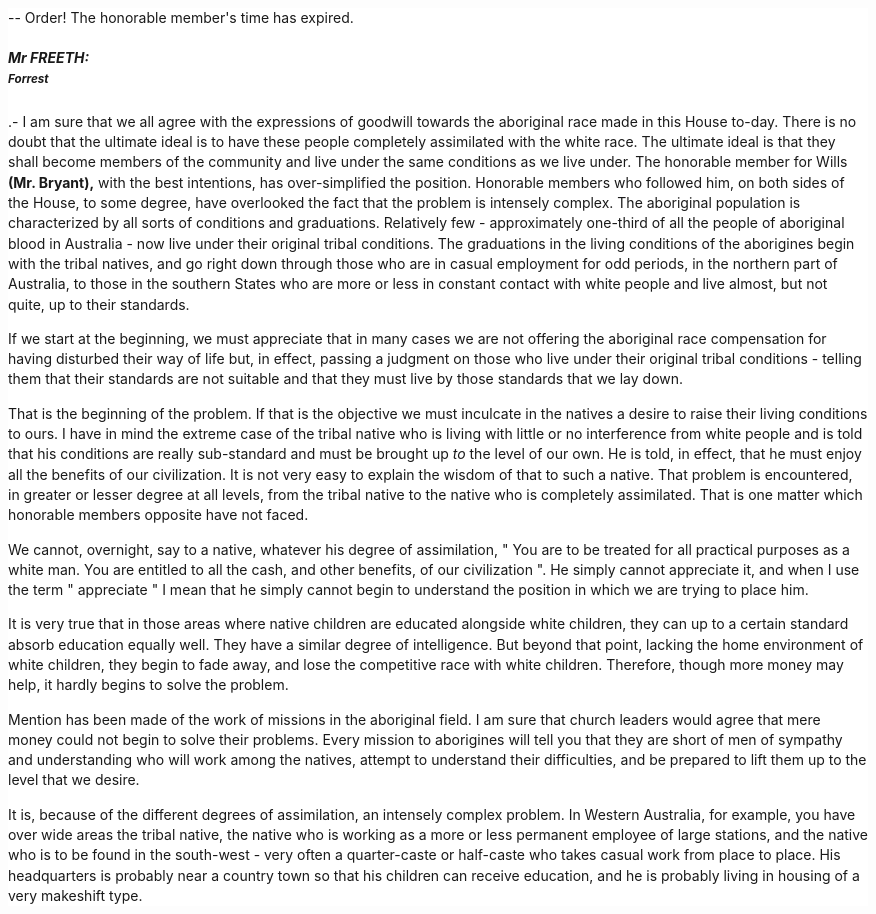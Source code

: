 -- Order! The honorable member's time has expired. 

##### Mr FREETH:<br><small class="text-muted">Forrest</small>

.- I am sure that we all agree with the expressions of goodwill towards the aboriginal race made in this House to-day. There is no doubt that the ultimate ideal is to have these people completely assimilated with the white race. The ultimate ideal is that they shall become members of the community and live under the same conditions as we live under. The honorable member for Wills  **(Mr. Bryant),**  with the best intentions, has over-simplified the position. Honorable members who followed him, on both sides of the House, to some degree, have overlooked the fact that the problem is intensely complex. The aboriginal population is characterized by all sorts of conditions and graduations. Relatively few - approximately one-third of all the people of aboriginal blood in Australia - now live under their original tribal conditions. The graduations in the living conditions of the aborigines begin with the tribal natives, and go right down through those who are in casual employment for odd periods, in the northern part of Australia, to those in the southern States who are more or less in constant contact with white people and live almost, but not quite, up to their standards. 

If we start at the beginning, we must appreciate that in many cases we are not offering the aboriginal race compensation for having disturbed their way of life but, in effect, passing a judgment on those who live under their original tribal conditions - telling them that their standards are not suitable and that they must live by those standards that we lay down. 

That is the beginning of the problem. If that is the objective we must inculcate in the natives a desire to raise their living conditions to ours. I have in mind the extreme case of the tribal native who is living with little or no interference from white people and is told that his conditions are really sub-standard and must be brought up  *to*  the level of our own. He is told, in effect, that he must enjoy all the benefits of our civilization. It is not very easy to explain the wisdom of that to such a native. That problem is encountered, in greater or lesser degree at all levels, from the tribal native to the native who is completely assimilated. That is one matter which honorable members opposite have not faced. 

We cannot, overnight, say to a native, whatever his degree of assimilation, " You are to be treated for all practical purposes as a white man. You are entitled to all the cash, and other benefits, of our civilization ". He simply cannot appreciate it, and when I use the term " appreciate " I mean that he simply cannot begin to understand the position in which we are trying to place him. 

It is very true that in those areas where native children are educated alongside white children, they can up to a certain standard absorb education equally well. They have a similar degree of intelligence. But beyond that point, lacking the home environment of white children, they begin to fade away, and lose the competitive race with white children. Therefore, though more money may help, it hardly begins to solve the problem. 

Mention has been made of the work of missions in the aboriginal field. I am sure that church leaders would agree that mere money could not begin to solve their problems. Every mission to aborigines will tell you that they are short of men of sympathy and understanding who will work among the natives, attempt to understand their difficulties, and be prepared to lift them up to the level that we desire. 

It is, because of the different degrees of assimilation, an intensely complex problem. In Western Australia, for example, you have over wide areas the tribal native, the native who is working as a more or less permanent employee of large stations, and the native who is to be found in the south-west - very often a quarter-caste or half-caste who takes casual work from place to place.  His  headquarters is probably near a country town so that his children can receive education, and he is probably living in housing of a very makeshift type. 
